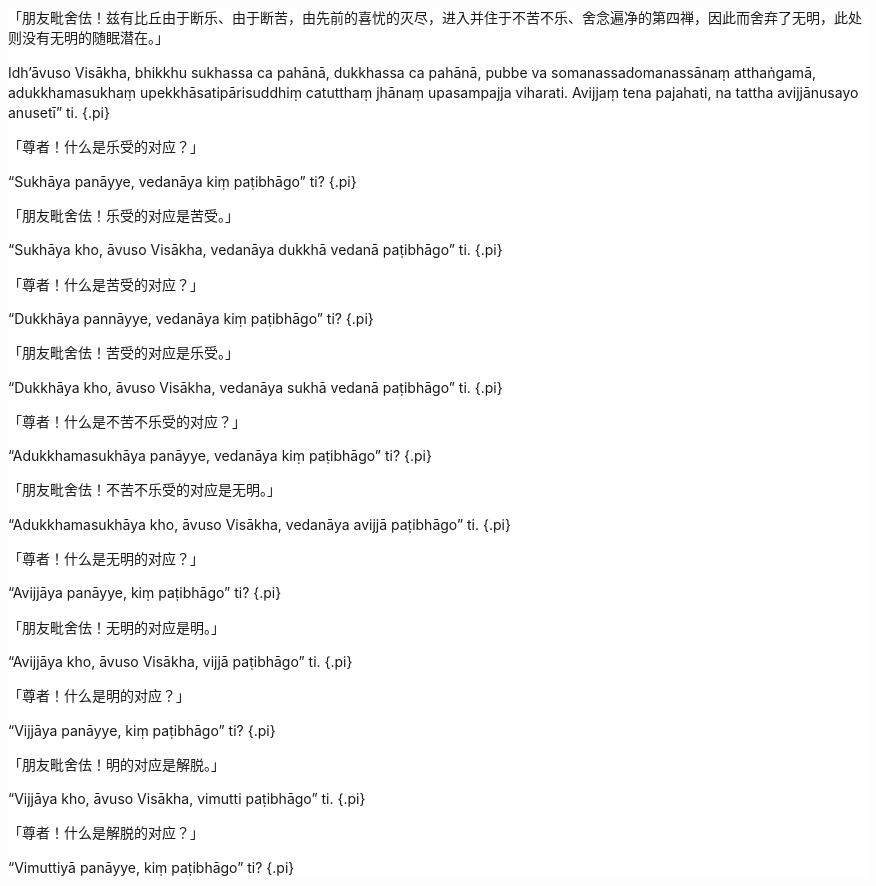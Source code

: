 「朋友毗舍佉！兹有比丘由于断乐、由于断苦，由先前的喜忧的灭尽，进入并住于不苦不乐、舍念遍净的第四禅，因此而舍弃了无明，此处则没有无明的随眠潜在。」

Idh’āvuso Visākha, bhikkhu sukhassa ca pahānā, dukkhassa ca pahānā, pubbe va somanassadomanassānaṃ atthaṅgamā, adukkhamasukhaṃ upekkhāsatipārisuddhiṃ catutthaṃ jhānaṃ upasampajja viharati. Avijjaṃ tena pajahati, na tattha avijjānusayo anusetī” ti.
{.pi}

「尊者！什么是乐受的对应？」

“Sukhāya panāyye, vedanāya kiṃ paṭibhāgo” ti?
{.pi}

「朋友毗舍佉！乐受的对应是苦受。」

“Sukhāya kho, āvuso Visākha, vedanāya dukkhā vedanā paṭibhāgo” ti.
{.pi}

「尊者！什么是苦受的对应？」

“Dukkhāya pannāyye, vedanāya kiṃ paṭibhāgo” ti?
{.pi}

「朋友毗舍佉！苦受的对应是乐受。」

“Dukkhāya kho, āvuso Visākha, vedanāya sukhā vedanā paṭibhāgo” ti.
{.pi}

「尊者！什么是不苦不乐受的对应？」

“Adukkhamasukhāya panāyye, vedanāya kiṃ paṭibhāgo” ti?
{.pi}

「朋友毗舍佉！不苦不乐受的对应是无明。」

“Adukkhamasukhāya kho, āvuso Visākha, vedanāya avijjā paṭibhāgo” ti.
{.pi}

「尊者！什么是无明的对应？」

“Avijjāya panāyye, kiṃ paṭibhāgo” ti?
{.pi}

「朋友毗舍佉！无明的对应是明。」

“Avijjāya kho, āvuso Visākha, vijjā paṭibhāgo” ti.
{.pi}

「尊者！什么是明的对应？」

“Vijjāya panāyye, kiṃ paṭibhāgo” ti?
{.pi}

「朋友毗舍佉！明的对应是解脱。」

“Vijjāya kho, āvuso Visākha, vimutti paṭibhāgo” ti.
{.pi}

「尊者！什么是解脱的对应？」

“Vimuttiyā panāyye, kiṃ paṭibhāgo” ti?
{.pi}
